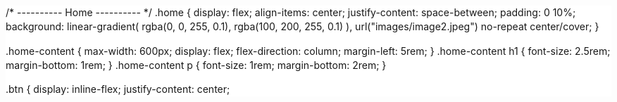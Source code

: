   /* ---------- Home ---------- */
  .home {
    display: flex;
    align-items: center;
    justify-content: space-between;
    padding: 0 10%;
    background: linear-gradient(
        rgba(0, 0, 255, 0.1),
        rgba(100, 200, 255, 0.1)
      ),
      url("images/image2.jpeg") no-repeat center/cover;
  }

  .home-content {
    max-width: 600px;
    display: flex;
    flex-direction: column;
    margin-left: 5rem;
  }
  .home-content h1 {
    font-size: 2.5rem;
    margin-bottom: 1rem;
  }
  .home-content p {
    font-size: 1rem;
    margin-bottom: 2rem;
  }

  .btn {
    display: inline-flex;
    justify-content: center;

